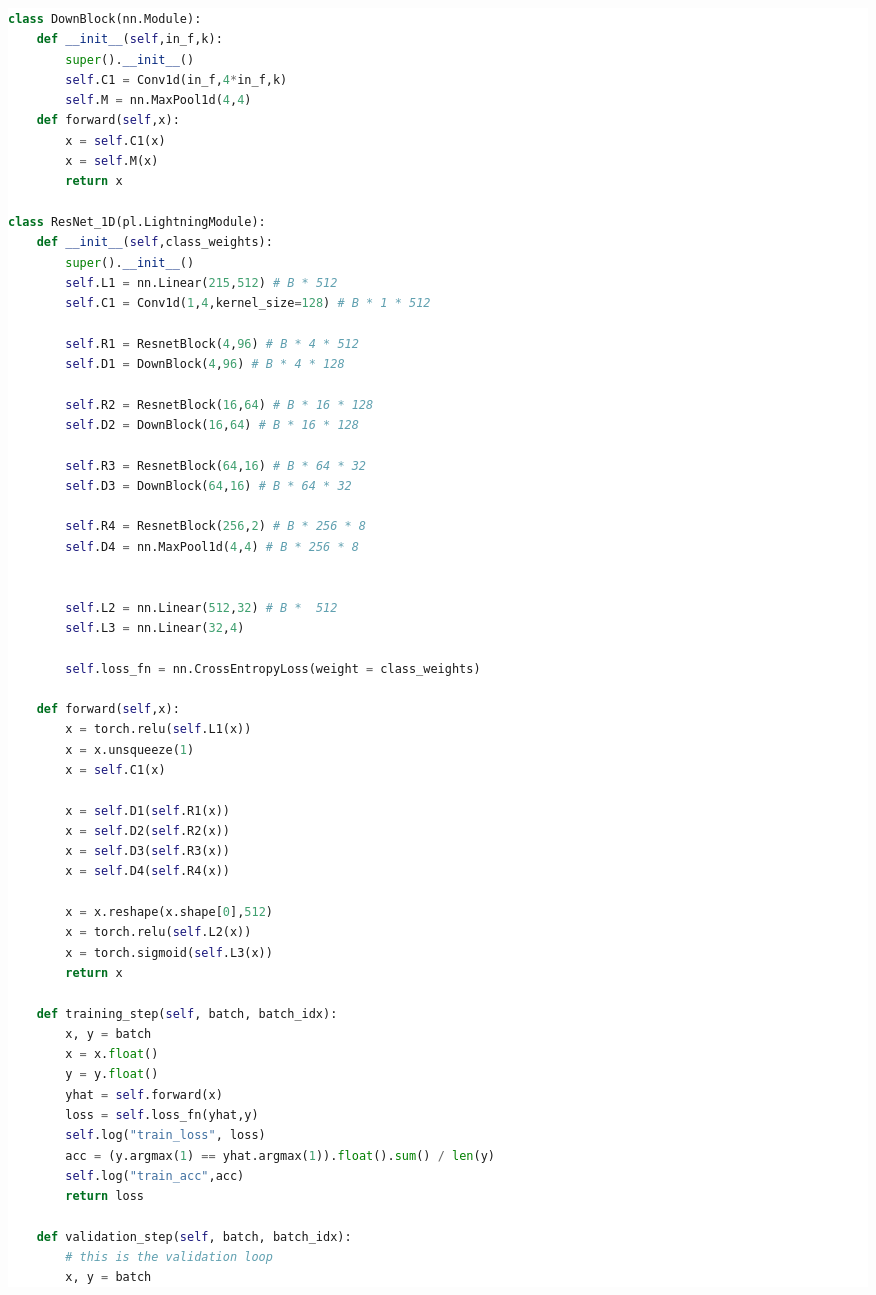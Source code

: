 ```python
class DownBlock(nn.Module):
    def __init__(self,in_f,k):
        super().__init__()
        self.C1 = Conv1d(in_f,4*in_f,k)
        self.M = nn.MaxPool1d(4,4)
    def forward(self,x):
        x = self.C1(x)
        x = self.M(x)
        return x

class ResNet_1D(pl.LightningModule):
    def __init__(self,class_weights):
        super().__init__()
        self.L1 = nn.Linear(215,512) # B * 512
        self.C1 = Conv1d(1,4,kernel_size=128) # B * 1 * 512

        self.R1 = ResnetBlock(4,96) # B * 4 * 512
        self.D1 = DownBlock(4,96) # B * 4 * 128

        self.R2 = ResnetBlock(16,64) # B * 16 * 128
        self.D2 = DownBlock(16,64) # B * 16 * 128

        self.R3 = ResnetBlock(64,16) # B * 64 * 32
        self.D3 = DownBlock(64,16) # B * 64 * 32

        self.R4 = ResnetBlock(256,2) # B * 256 * 8
        self.D4 = nn.MaxPool1d(4,4) # B * 256 * 8


        self.L2 = nn.Linear(512,32) # B *  512
        self.L3 = nn.Linear(32,4) 

        self.loss_fn = nn.CrossEntropyLoss(weight = class_weights) 
    
    def forward(self,x):
        x = torch.relu(self.L1(x))
        x = x.unsqueeze(1)
        x = self.C1(x)

        x = self.D1(self.R1(x))
        x = self.D2(self.R2(x))
        x = self.D3(self.R3(x))
        x = self.D4(self.R4(x))

        x = x.reshape(x.shape[0],512)
        x = torch.relu(self.L2(x))
        x = torch.sigmoid(self.L3(x))
        return x
    
    def training_step(self, batch, batch_idx):
        x, y = batch
        x = x.float()
        y = y.float()
        yhat = self.forward(x)
        loss = self.loss_fn(yhat,y)
        self.log("train_loss", loss)
        acc = (y.argmax(1) == yhat.argmax(1)).float().sum() / len(y)
        self.log("train_acc",acc)
        return loss
    
    def validation_step(self, batch, batch_idx):
        # this is the validation loop
        x, y = batch
```